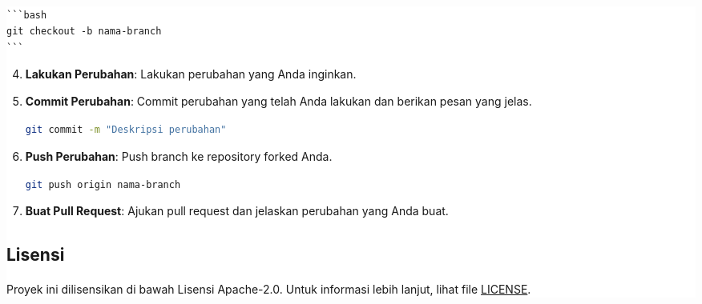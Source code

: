     ```bash
    git checkout -b nama-branch
    ```

4. **Lakukan Perubahan**: Lakukan perubahan yang Anda inginkan.
5. **Commit Perubahan**: Commit perubahan yang telah Anda lakukan dan berikan pesan yang jelas.

    ```bash
    git commit -m "Deskripsi perubahan"
    ```

6. **Push Perubahan**: Push branch ke repository forked Anda.

    ```bash
    git push origin nama-branch
    ```

7. **Buat Pull Request**: Ajukan pull request dan jelaskan perubahan yang Anda buat.

## Lisensi

Proyek ini dilisensikan di bawah Lisensi Apache-2.0. Untuk informasi lebih lanjut, lihat file [LICENSE](LICENSE).
